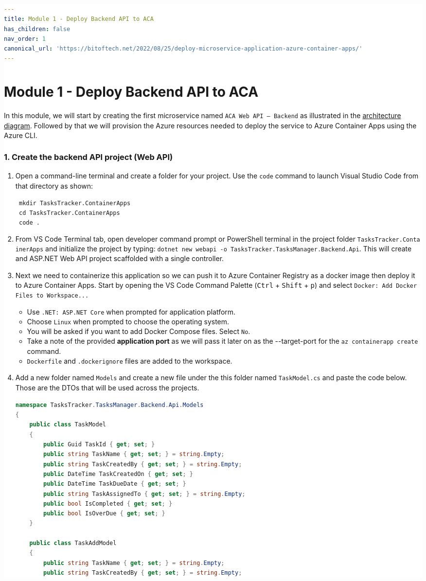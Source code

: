 ```yaml
---
title: Module 1 - Deploy Backend API to ACA
has_children: false
nav_order: 1
canonical_url: 'https://bitoftech.net/2022/08/25/deploy-microservice-application-azure-container-apps/'
---
```

# Module 1 - Deploy Backend API to ACA

In this module, we will start by creating the first microservice named `ACA Web API – Backend` as illustrated in the [architecture diagram](../../assets/images/00-workshop-intro/ACA-Architecture-workshop.jpg). Followed by that we will provision the  Azure resources needed to deploy the service to Azure Container Apps using the Azure CLI.
### 1. Create the backend API project (Web API)
1. Open a command-line terminal and create a folder for your project. Use the `code` command to launch Visual Studio Code from that directory as shown:

   ```shell
    mkdir TasksTracker.ContainerApps
    cd TasksTracker.ContainerApps
    code .
    ```

2. From VS Code Terminal tab, open developer command prompt or PowerShell terminal in the project folder `TasksTracker.ContainerApps` and initialize the project by typing: `dotnet new webapi -o TasksTracker.TasksManager.Backend.Api`. This will create and ASP.NET Web API project scaffolded with a single controller. 

3. Next we need to containerize this application so we can push it to Azure Container Registry as a docker image then deploy it to Azure Container Apps. Start by opening the VS Code Command Palette (<kbd>Ctrl</kbd> + <kbd>Shift</kbd> + <kbd>p</kbd>) and select `Docker: Add Docker Files to Workspace...`
    - Use `.NET: ASP.NET Core` when prompted for application platform.
    - Choose `Linux` when prompted to choose the operating system.
    - You will be asked if you want to add Docker Compose files. Select `No`.
    - Take a note of the provided **application port** as we will pass it later on as the --target-port for the `az containerapp create` command.
    - `Dockerfile` and `.dockerignore` files are added to the workspace.

4. Add a new folder named `Models` and create a new file under the this folder named `TaskModel.cs` and paste the code below. Those are the DTOs that will be used across the projects.
    ```csharp
    namespace TasksTracker.TasksManager.Backend.Api.Models
    {
        public class TaskModel
        {
            public Guid TaskId { get; set; }
            public string TaskName { get; set; } = string.Empty;
            public string TaskCreatedBy { get; set; } = string.Empty;
            public DateTime TaskCreatedOn { get; set; }
            public DateTime TaskDueDate { get; set; }
            public string TaskAssignedTo { get; set; } = string.Empty;
            public bool IsCompleted { get; set; }
            public bool IsOverDue { get; set; }
        }

        public class TaskAddModel
        {
            public string TaskName { get; set; } = string.Empty;
            public string TaskCreatedBy { get; set; } = string.Empty;
   ```